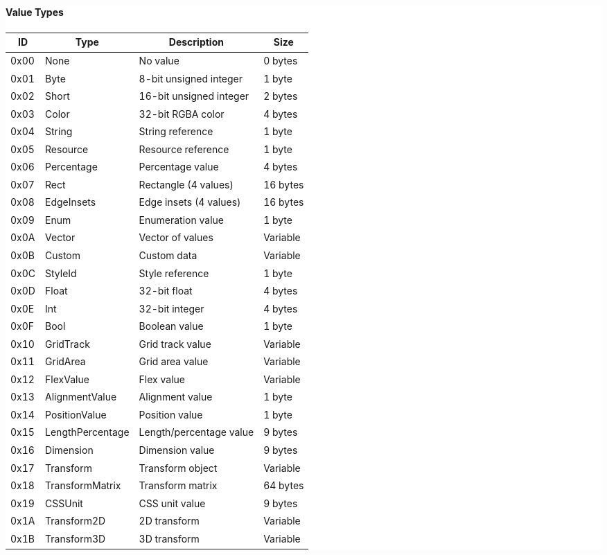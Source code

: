 #### Value Types

| ID | Type | Description | Size |
|----|------|-------------|------|
| 0x00 | None | No value | 0 bytes |
| 0x01 | Byte | 8-bit unsigned integer | 1 byte |
| 0x02 | Short | 16-bit unsigned integer | 2 bytes |
| 0x03 | Color | 32-bit RGBA color | 4 bytes |
| 0x04 | String | String reference | 1 byte |
| 0x05 | Resource | Resource reference | 1 byte |
| 0x06 | Percentage | Percentage value | 4 bytes |
| 0x07 | Rect | Rectangle (4 values) | 16 bytes |
| 0x08 | EdgeInsets | Edge insets (4 values) | 16 bytes |
| 0x09 | Enum | Enumeration value | 1 byte |
| 0x0A | Vector | Vector of values | Variable |
| 0x0B | Custom | Custom data | Variable |
| 0x0C | StyleId | Style reference | 1 byte |
| 0x0D | Float | 32-bit float | 4 bytes |
| 0x0E | Int | 32-bit integer | 4 bytes |
| 0x0F | Bool | Boolean value | 1 byte |
| 0x10 | GridTrack | Grid track value | Variable |
| 0x11 | GridArea | Grid area value | Variable |
| 0x12 | FlexValue | Flex value | Variable |
| 0x13 | AlignmentValue | Alignment value | 1 byte |
| 0x14 | PositionValue | Position value | 1 byte |
| 0x15 | LengthPercentage | Length/percentage value | 9 bytes |
| 0x16 | Dimension | Dimension value | 9 bytes |
| 0x17 | Transform | Transform object | Variable |
| 0x18 | TransformMatrix | Transform matrix | 64 bytes |
| 0x19 | CSSUnit | CSS unit value | 9 bytes |
| 0x1A | Transform2D | 2D transform | Variable |
| 0x1B | Transform3D | 3D transform | Variable |
